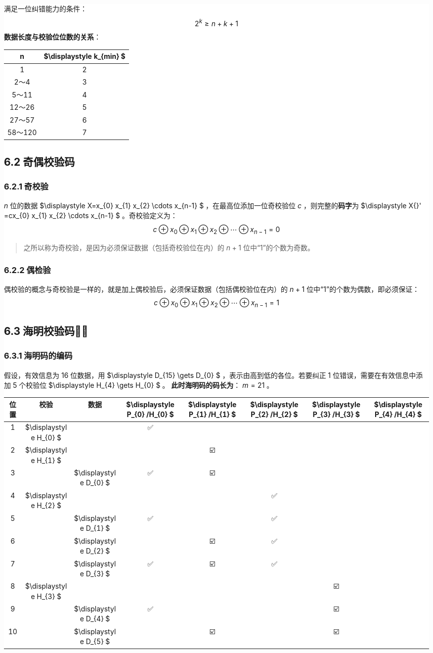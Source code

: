 满足一位纠错能力的条件：
$$
\displaystyle 2^{k} \ge n+k+1
$$
**数据长度与校验位位数的关系**：

|    n    | $\displaystyle k_{min} $ |
| :-----: | :----------------------: |
|    1    |            2             |
|  2～4   |            3             |
|  5～11  |            4             |
| 12～26  |            5             |
| 27～57  |            6             |
| 58～120 |            7             |

## 6.2 奇偶校验码

### 6.2.1 奇校验


$\displaystyle n$ 位的数据 $\displaystyle X=x_{0} x_{1} x_{2} \cdots x_{n-1} $ ，在最高位添加一位奇校验位 $\displaystyle c$ ，则完整的**码字**为 $\displaystyle X{}' =cx_{0} x_{1} x_{2} \cdots x_{n-1} $ 。奇校验定义为：
$$
\displaystyle c\oplus x_{0} \oplus x_{1} \oplus x_{2}\oplus  \cdots \oplus x_{n-1} =0
$$

> 之所以称为奇校验，是因为必须保证数据（包括奇校验位在内）的 $n+1$ 位中“1”的个数为奇数。

### 6.2.2 偶检验

偶校验的概念与奇校验是一样的，就是加上偶校验后，必须保证数据（包括偶校验位在内）的 $n+1$ 位中“1”的个数为偶数，即必须保证：
$$
\displaystyle c\oplus x_{0} \oplus x_{1} \oplus x_{2}\oplus  \cdots \oplus x_{n-1} =1
$$

## 6.3 海明校验码🌋🌋

### 6.3.1 海明码的编码

假设，有效信息为 16 位数据，用 $\displaystyle D_{15} \gets D_{0} $ ，表示由高到低的各位。若要纠正 1 位错误，需要在有效信息中添加 5 个校验位 $\displaystyle H_{4} \gets H_{0} $ 。 **此时海明码的码长为**： $\displaystyle m=21$ 。

| 位置 |          校验          |          数据           | $\displaystyle P_{0} /H_{0} $ | $\displaystyle P_{1} /H_{1} $ | $\displaystyle P_{2} /H_{2} $ | $\displaystyle P_{3} /H_{3} $ | $\displaystyle P_{4} /H_{4} $ |
| :--: | :--------------------: | :---------------------: | :---------------------------: | :---------------------------: | :---------------------------: | :---------------------------: | :---------------------------: |
|  1   | $\displaystyle H_{0} $ |                         |               ✅               |                               |                               |                               |                               |
|  2   | $\displaystyle H_{1} $ |                         |                               |               ☑️               |                               |                               |                               |
|  3   |                        | $\displaystyle D_{0} $  |               ✅               |               ☑️               |                               |                               |                               |
|  4   | $\displaystyle H_{2} $ |                         |                               |                               |               ✅               |                               |                               |
|  5   |                        | $\displaystyle D_{1} $  |               ✅               |                               |               ✅               |                               |                               |
|  6   |                        | $\displaystyle D_{2} $  |                               |               ☑️               |               ✅               |                               |                               |
|  7   |                        | $\displaystyle D_{3} $  |               ✅               |               ☑️               |               ✅               |                               |                               |
|  8   | $\displaystyle H_{3} $ |                         |                               |                               |                               |               ☑️               |                               |
|  9   |                        | $\displaystyle D_{4} $  |               ✅               |                               |                               |               ☑️               |                               |
|  10  |                        | $\displaystyle D_{5} $  |                               |               ☑️               |                               |               ☑️               |                               |